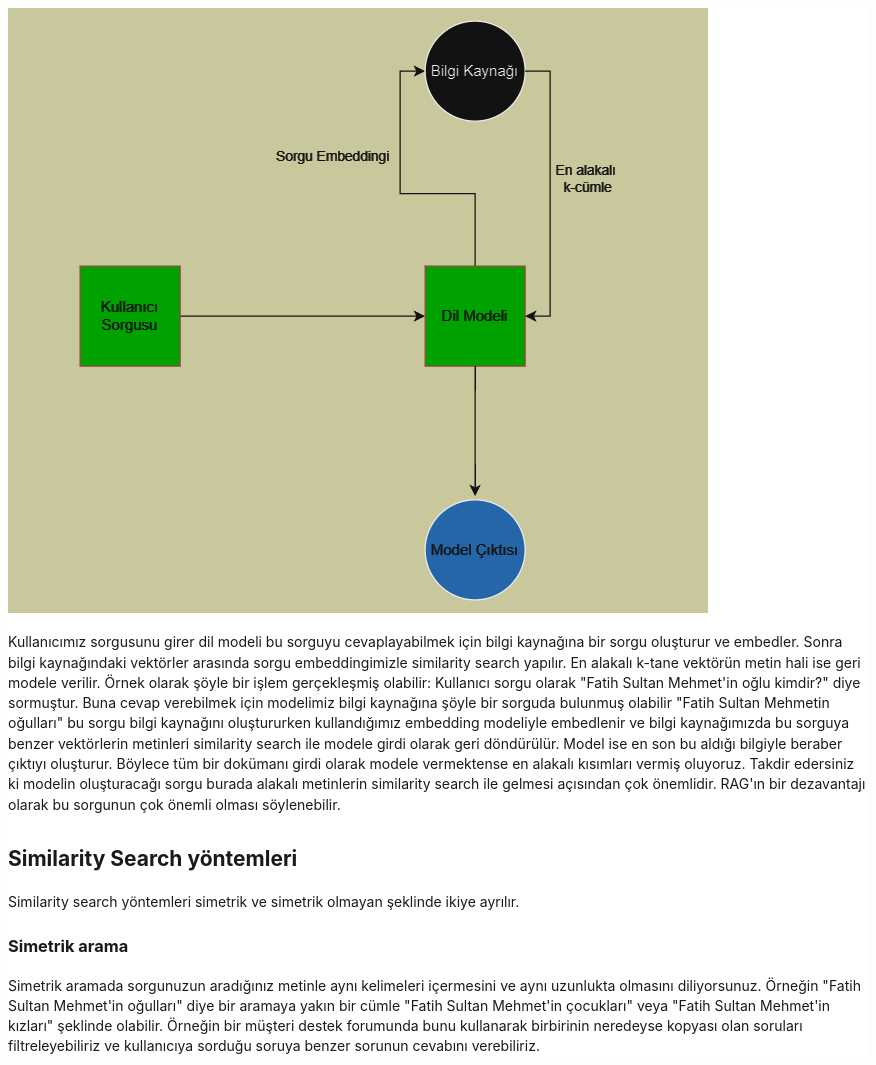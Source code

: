 ![](/images/rag-blog/rag.png "RAG Şeması")

Kullanıcımız sorgusunu girer dil modeli bu sorguyu cevaplayabilmek için bilgi kaynağına bir sorgu oluşturur ve embedler. Sonra bilgi kaynağındaki vektörler arasında sorgu embeddingimizle similarity search yapılır. En alakalı k-tane vektörün metin hali ise geri modele verilir. Örnek olarak şöyle bir işlem gerçekleşmiş olabilir: Kullanıcı sorgu olarak "Fatih Sultan Mehmet'in oğlu kimdir?" diye sormuştur. Buna cevap verebilmek için modelimiz bilgi kaynağına şöyle bir sorguda bulunmuş olabilir "Fatih Sultan Mehmetin oğulları" bu sorgu bilgi kaynağını oluştururken kullandığımız embedding modeliyle embedlenir ve bilgi kaynağımızda bu sorguya benzer vektörlerin metinleri similarity search ile modele girdi olarak geri döndürülür. Model ise en son bu aldığı bilgiyle beraber çıktıyı oluşturur. Böylece tüm bir dokümanı girdi olarak modele vermektense en alakalı kısımları vermiş oluyoruz. Takdir edersiniz ki modelin oluşturacağı sorgu burada alakalı metinlerin similarity search ile gelmesi açısından çok önemlidir. RAG'ın bir dezavantajı olarak bu sorgunun çok önemli olması söylenebilir.

## Similarity Search yöntemleri

Similarity search yöntemleri simetrik ve simetrik olmayan şeklinde ikiye ayrılır. 

### Simetrik arama

Simetrik aramada sorgunuzun aradığınız metinle aynı kelimeleri içermesini ve aynı uzunlukta olmasını diliyorsunuz. Örneğin "Fatih Sultan Mehmet'in oğulları" diye bir aramaya yakın bir cümle "Fatih Sultan Mehmet'in çocukları" veya "Fatih Sultan Mehmet'in kızları" şeklinde olabilir. Örneğin bir müşteri destek forumunda bunu kullanarak birbirinin neredeyse kopyası olan soruları filtreleyebiliriz ve kullanıcıya sorduğu soruya benzer sorunun cevabını verebiliriz.
